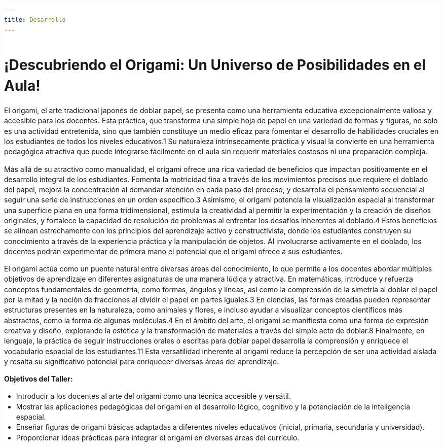 ```yaml
---
title: Desarrollo
---
```

# ¡Descubriendo el Origami: Un Universo de Posibilidades en el Aula!

El origami, el arte tradicional japonés de doblar papel, se presenta como una herramienta educativa excepcionalmente valiosa y accesible para los docentes. Esta práctica, que transforma una simple hoja de papel en una variedad de formas y figuras, no solo es una actividad entretenida, sino que también constituye un medio eficaz para fomentar el desarrollo de habilidades cruciales en los estudiantes de todos los niveles educativos.1 Su naturaleza intrínsecamente práctica y visual la convierte en una herramienta pedagógica atractiva que puede integrarse fácilmente en el aula sin requerir materiales costosos ni una preparación compleja.

Más allá de su atractivo como manualidad, el origami ofrece una rica variedad de beneficios que impactan positivamente en el desarrollo integral de los estudiantes. Fomenta la motricidad fina a través de los movimientos precisos que requiere el doblado del papel, mejora la concentración al demandar atención en cada paso del proceso, y desarrolla el pensamiento secuencial al seguir una serie de instrucciones en un orden específico.3 Asimismo, el origami potencia la visualización espacial al transformar una superficie plana en una forma tridimensional, estimula la creatividad al permitir la experimentación y la creación de diseños originales, y fortalece la capacidad de resolución de problemas al enfrentar los desafíos inherentes al doblado.4 Estos beneficios se alinean estrechamente con los principios del aprendizaje activo y constructivista, donde los estudiantes construyen su conocimiento a través de la experiencia práctica y la manipulación de objetos. Al involucrarse activamente en el doblado, los docentes podrán experimentar de primera mano el potencial que el origami ofrece a sus estudiantes.

El origami actúa como un puente natural entre diversas áreas del conocimiento, lo que permite a los docentes abordar múltiples objetivos de aprendizaje en diferentes asignaturas de una manera lúdica y atractiva. En matemáticas, introduce y refuerza conceptos fundamentales de geometría, como formas, ángulos y líneas, así como la comprensión de la simetría al doblar el papel por la mitad y la noción de fracciones al dividir el papel en partes iguales.3 En ciencias, las formas creadas pueden representar estructuras presentes en la naturaleza, como animales y flores, e incluso ayudar a visualizar conceptos científicos más abstractos, como la forma de algunas moléculas.4 En el ámbito del arte, el origami se manifiesta como una forma de expresión creativa y diseño, explorando la estética y la transformación de materiales a través del simple acto de doblar.8 Finalmente, en lenguaje, la práctica de seguir instrucciones orales o escritas para doblar papel desarrolla la comprensión y enriquece el vocabulario espacial de los estudiantes.11 Esta versatilidad inherente al origami reduce la percepción de ser una actividad aislada y resalta su significativo potencial para enriquecer diversas áreas del aprendizaje.

**Objetivos del Taller:**

- Introducir a los docentes al arte del origami como una técnica accesible y versátil.
- Mostrar las aplicaciones pedagógicas del origami en el desarrollo lógico, cognitivo y la potenciación de la inteligencia espacial.
- Enseñar figuras de origami básicas adaptadas a diferentes niveles educativos (inicial, primaria, secundaria y universidad).
- Proporcionar ideas prácticas para integrar el origami en diversas áreas del currículo.
